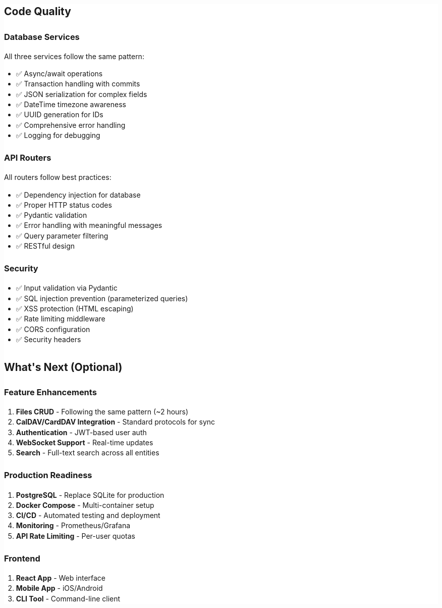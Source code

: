 ## Code Quality

### Database Services
All three services follow the same pattern:
- ✅ Async/await operations
- ✅ Transaction handling with commits
- ✅ JSON serialization for complex fields
- ✅ DateTime timezone awareness
- ✅ UUID generation for IDs
- ✅ Comprehensive error handling
- ✅ Logging for debugging

### API Routers
All routers follow best practices:
- ✅ Dependency injection for database
- ✅ Proper HTTP status codes
- ✅ Pydantic validation
- ✅ Error handling with meaningful messages
- ✅ Query parameter filtering
- ✅ RESTful design

### Security
- ✅ Input validation via Pydantic
- ✅ SQL injection prevention (parameterized queries)
- ✅ XSS protection (HTML escaping)
- ✅ Rate limiting middleware
- ✅ CORS configuration
- ✅ Security headers

## What's Next (Optional)

### Feature Enhancements
1. **Files CRUD** - Following the same pattern (~2 hours)
2. **CalDAV/CardDAV Integration** - Standard protocols for sync
3. **Authentication** - JWT-based user auth
4. **WebSocket Support** - Real-time updates
5. **Search** - Full-text search across all entities

### Production Readiness
1. **PostgreSQL** - Replace SQLite for production
2. **Docker Compose** - Multi-container setup
3. **CI/CD** - Automated testing and deployment
4. **Monitoring** - Prometheus/Grafana
5. **API Rate Limiting** - Per-user quotas

### Frontend
1. **React App** - Web interface
2. **Mobile App** - iOS/Android
3. **CLI Tool** - Command-line client
